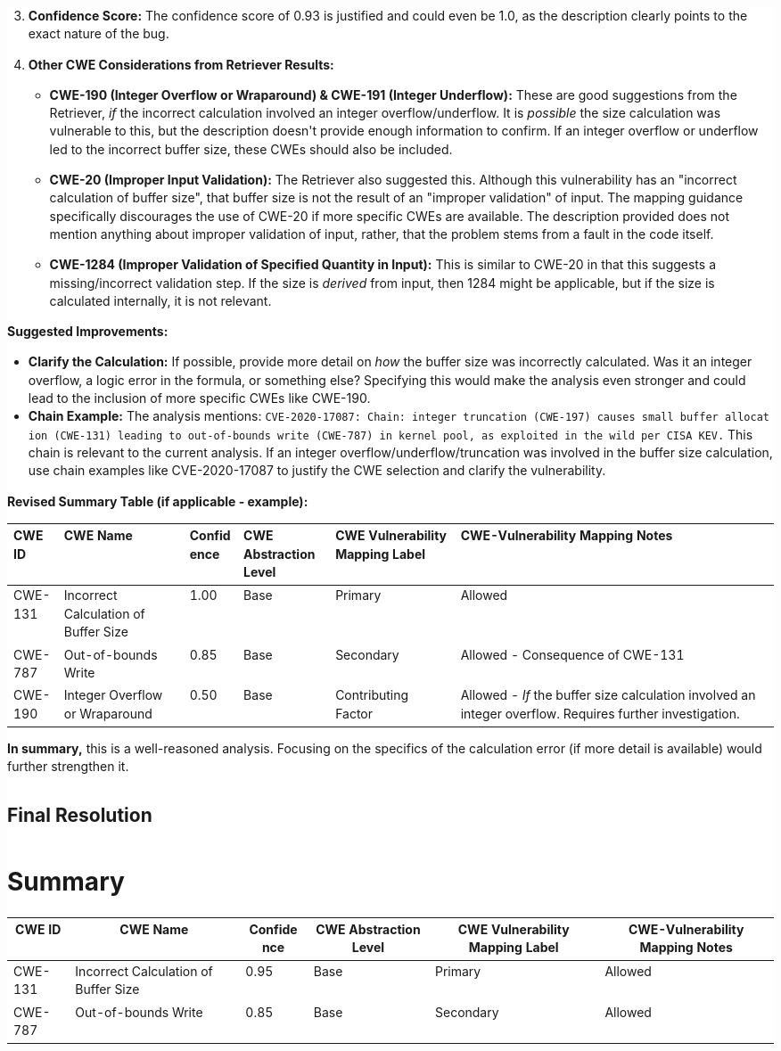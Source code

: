 3.  **Confidence Score:** The confidence score of 0.93 is justified and could even be 1.0, as the description clearly points to the exact nature of the bug.

4. **Other CWE Considerations from Retriever Results:**

    *   **CWE-190 (Integer Overflow or Wraparound) & CWE-191 (Integer Underflow):** These are good suggestions from the Retriever, *if* the incorrect calculation involved an integer overflow/underflow. It is *possible* the size calculation was vulnerable to this, but the description doesn't provide enough information to confirm. If an integer overflow or underflow led to the incorrect buffer size, these CWEs should also be included.

    *   **CWE-20 (Improper Input Validation):** The Retriever also suggested this. Although this vulnerability has an "incorrect calculation of buffer size", that buffer size is not the result of an "improper validation" of input. The mapping guidance specifically discourages the use of CWE-20 if more specific CWEs are available. The description provided does not mention anything about improper validation of input, rather, that the problem stems from a fault in the code itself.

    *   **CWE-1284 (Improper Validation of Specified Quantity in Input):** This is similar to CWE-20 in that this suggests a missing/incorrect validation step. If the size is *derived* from input, then 1284 might be applicable, but if the size is calculated internally, it is not relevant.

**Suggested Improvements:**

*   **Clarify the Calculation:** If possible, provide more detail on *how* the buffer size was incorrectly calculated. Was it an integer overflow, a logic error in the formula, or something else? Specifying this would make the analysis even stronger and could lead to the inclusion of more specific CWEs like CWE-190.
*   **Chain Example:** The analysis mentions: `CVE-2020-17087: Chain: integer truncation (CWE-197) causes small buffer allocation (CWE-131) leading to out-of-bounds write (CWE-787) in kernel pool, as exploited in the wild per CISA KEV.` This chain is relevant to the current analysis. If an integer overflow/underflow/truncation was involved in the buffer size calculation, use chain examples like CVE-2020-17087 to justify the CWE selection and clarify the vulnerability.

**Revised Summary Table (if applicable - example):**

| CWE ID    | CWE Name                                   | Confidence | CWE Abstraction Level | CWE Vulnerability Mapping Label | CWE-Vulnerability Mapping Notes                                                                                                                                                                                        |
| :-------- | :----------------------------------------- | :--------- | :-------------------- | :------------------------------ | :----------------------------------------------------------------------------------------------------------------------------------------------------------------------------------------------------------------------- |
| CWE-131   | Incorrect Calculation of Buffer Size       | 1.00       | Base                  | Primary                        | Allowed                                                                                                                                                                                                                          |
| CWE-787   | Out-of-bounds Write                        | 0.85       | Base                  | Secondary                      | Allowed - Consequence of CWE-131                                                                                                                                                                                             |
| CWE-190   | Integer Overflow or Wraparound               | 0.50       | Base                  | Contributing Factor            | Allowed - *If* the buffer size calculation involved an integer overflow. Requires further investigation.                                                                                                                |

**In summary,** this is a well-reasoned analysis. Focusing on the specifics of the calculation error (if more detail is available) would further strengthen it.

## Final Resolution

# Summary
| CWE ID | CWE Name | Confidence | CWE Abstraction Level | CWE Vulnerability Mapping Label | CWE-Vulnerability Mapping Notes |
|---|---|---|---|---|---|
| CWE-131 | Incorrect Calculation of Buffer Size | 0.95 | Base | Primary | Allowed |
| CWE-787 | Out-of-bounds Write | 0.85 | Base | Secondary | Allowed |
